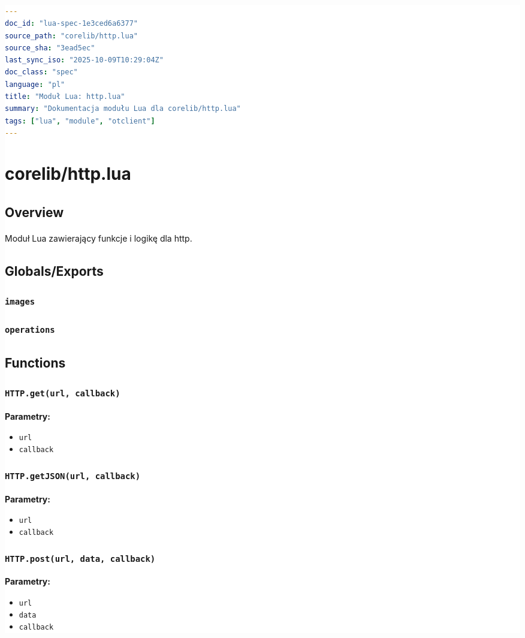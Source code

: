 ```yaml
---
doc_id: "lua-spec-1e3ced6a6377"
source_path: "corelib/http.lua"
source_sha: "3ead5ec"
last_sync_iso: "2025-10-09T10:29:04Z"
doc_class: "spec"
language: "pl"
title: "Moduł Lua: http.lua"
summary: "Dokumentacja modułu Lua dla corelib/http.lua"
tags: ["lua", "module", "otclient"]
---
```


# corelib/http.lua

## Overview

Moduł Lua zawierający funkcje i logikę dla http.

## Globals/Exports

### `images`

### `operations`

## Functions

### `HTTP.get(url, callback)`

**Parametry:**

- `url`
- `callback`

### `HTTP.getJSON(url, callback)`

**Parametry:**

- `url`
- `callback`

### `HTTP.post(url, data, callback)`

**Parametry:**

- `url`
- `data`
- `callback`
